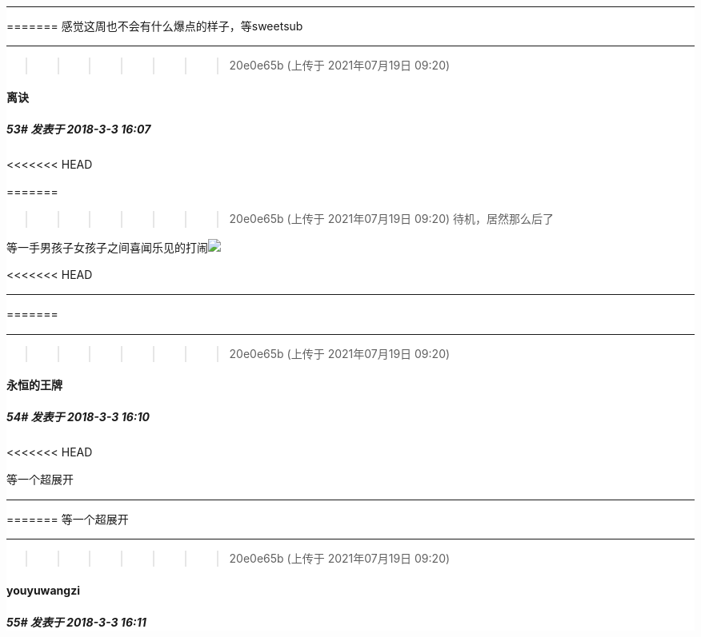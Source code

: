 





*****
=======
感觉这周也不会有什么爆点的样子，等sweetsub


*****
>>>>>>> 20e0e65b (上传于 2021年07月19日 09:20)

####  离诀  
##### 53#       发表于 2018-3-3 16:07


<<<<<<< HEAD


=======
>>>>>>> 20e0e65b (上传于 2021年07月19日 09:20)
待机，居然那么后了

等一手男孩子女孩子之间喜闻乐见的打闹<img src="https://static.saraba1st.com/image/smiley/face2017/009.gif" referrerpolicy="no-referrer">


<<<<<<< HEAD





*****
=======
*****
>>>>>>> 20e0e65b (上传于 2021年07月19日 09:20)

####  永恒的王牌  
##### 54#       发表于 2018-3-3 16:10


<<<<<<< HEAD


等一个超展开







*****
=======
等一个超展开


*****
>>>>>>> 20e0e65b (上传于 2021年07月19日 09:20)

####  youyuwangzi  
##### 55#       发表于 2018-3-3 16:11
